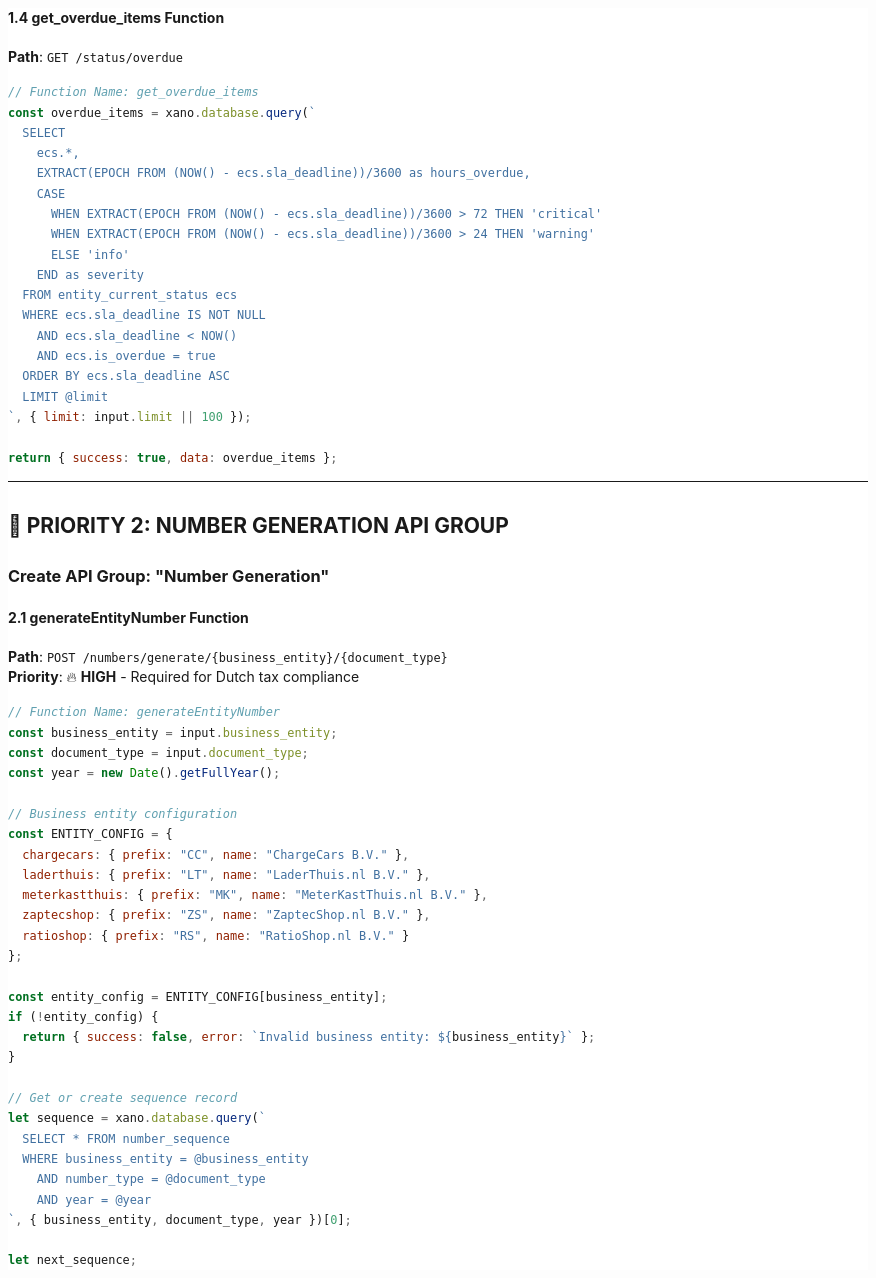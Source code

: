 #### **1.4 get_overdue_items Function**
**Path**: `GET /status/overdue`

```javascript
// Function Name: get_overdue_items
const overdue_items = xano.database.query(`
  SELECT 
    ecs.*,
    EXTRACT(EPOCH FROM (NOW() - ecs.sla_deadline))/3600 as hours_overdue,
    CASE 
      WHEN EXTRACT(EPOCH FROM (NOW() - ecs.sla_deadline))/3600 > 72 THEN 'critical'
      WHEN EXTRACT(EPOCH FROM (NOW() - ecs.sla_deadline))/3600 > 24 THEN 'warning'
      ELSE 'info'
    END as severity
  FROM entity_current_status ecs
  WHERE ecs.sla_deadline IS NOT NULL 
    AND ecs.sla_deadline < NOW()
    AND ecs.is_overdue = true
  ORDER BY ecs.sla_deadline ASC
  LIMIT @limit
`, { limit: input.limit || 100 });

return { success: true, data: overdue_items };
```

---

## 🔢 **PRIORITY 2: NUMBER GENERATION API GROUP**

### **Create API Group: "Number Generation"**

#### **2.1 generateEntityNumber Function**
**Path**: `POST /numbers/generate/{business_entity}/{document_type}`  
**Priority**: 🔥 **HIGH** - Required for Dutch tax compliance

```javascript
// Function Name: generateEntityNumber
const business_entity = input.business_entity;
const document_type = input.document_type;
const year = new Date().getFullYear();

// Business entity configuration
const ENTITY_CONFIG = {
  chargecars: { prefix: "CC", name: "ChargeCars B.V." },
  laderthuis: { prefix: "LT", name: "LaderThuis.nl B.V." },
  meterkastthuis: { prefix: "MK", name: "MeterKastThuis.nl B.V." },
  zaptecshop: { prefix: "ZS", name: "ZaptecShop.nl B.V." },
  ratioshop: { prefix: "RS", name: "RatioShop.nl B.V." }
};

const entity_config = ENTITY_CONFIG[business_entity];
if (!entity_config) {
  return { success: false, error: `Invalid business entity: ${business_entity}` };
}

// Get or create sequence record
let sequence = xano.database.query(`
  SELECT * FROM number_sequence 
  WHERE business_entity = @business_entity 
    AND number_type = @document_type 
    AND year = @year
`, { business_entity, document_type, year })[0];

let next_sequence;
```